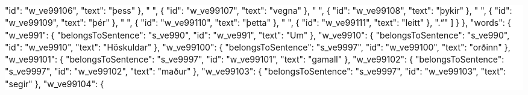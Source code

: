 "id": "w_ve99106",
"text": "þess"
},
" ",
{
"id": "w_ve99107",
"text": "vegna"
},
" ",
{
"id": "w_ve99108",
"text": "þykir"
},
" ",
{
"id": "w_ve99109",
"text": "þér"
},
" ",
{
"id": "w_ve99110",
"text": "þetta"
},
" ",
{
"id": "w_ve99111",
"text": "leitt"
},
".“"
]
}
},
"words": {
"w_ve991": {
"belongsToSentence": "s_ve990",
"id": "w_ve991",
"text": "Um"
},
"w_ve9910": {
"belongsToSentence": "s_ve990",
"id": "w_ve9910",
"text": "Höskuldar"
},
"w_ve99100": {
"belongsToSentence": "s_ve9997",
"id": "w_ve99100",
"text": "orðinn"
},
"w_ve99101": {
"belongsToSentence": "s_ve9997",
"id": "w_ve99101",
"text": "gamall"
},
"w_ve99102": {
"belongsToSentence": "s_ve9997",
"id": "w_ve99102",
"text": "maður"
},
"w_ve99103": {
"belongsToSentence": "s_ve9997",
"id": "w_ve99103",
"text": "segir"
},
"w_ve99104": {